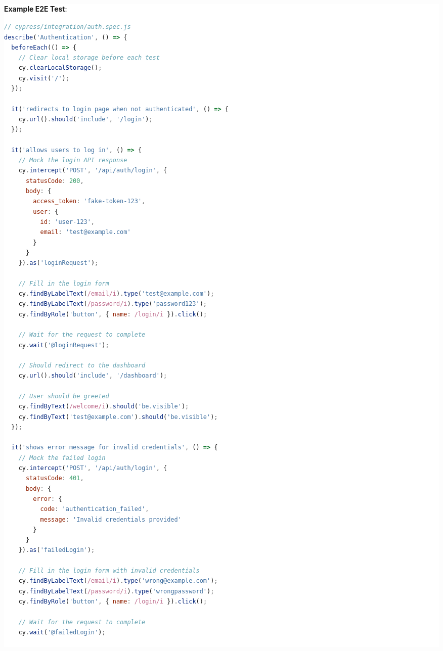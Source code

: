 **Example E2E Test**:

```javascript
// cypress/integration/auth.spec.js
describe('Authentication', () => {
  beforeEach(() => {
    // Clear local storage before each test
    cy.clearLocalStorage();
    cy.visit('/');
  });
  
  it('redirects to login page when not authenticated', () => {
    cy.url().should('include', '/login');
  });
  
  it('allows users to log in', () => {
    // Mock the login API response
    cy.intercept('POST', '/api/auth/login', {
      statusCode: 200,
      body: {
        access_token: 'fake-token-123',
        user: {
          id: 'user-123',
          email: 'test@example.com'
        }
      }
    }).as('loginRequest');
    
    // Fill in the login form
    cy.findByLabelText(/email/i).type('test@example.com');
    cy.findByLabelText(/password/i).type('password123');
    cy.findByRole('button', { name: /login/i }).click();
    
    // Wait for the request to complete
    cy.wait('@loginRequest');
    
    // Should redirect to the dashboard
    cy.url().should('include', '/dashboard');
    
    // User should be greeted
    cy.findByText(/welcome/i).should('be.visible');
    cy.findByText('test@example.com').should('be.visible');
  });
  
  it('shows error message for invalid credentials', () => {
    // Mock the failed login
    cy.intercept('POST', '/api/auth/login', {
      statusCode: 401,
      body: {
        error: {
          code: 'authentication_failed',
          message: 'Invalid credentials provided'
        }
      }
    }).as('failedLogin');
    
    // Fill in the login form with invalid credentials
    cy.findByLabelText(/email/i).type('wrong@example.com');
    cy.findByLabelText(/password/i).type('wrongpassword');
    cy.findByRole('button', { name: /login/i }).click();
    
    // Wait for the request to complete
    cy.wait('@failedLogin');
    
```